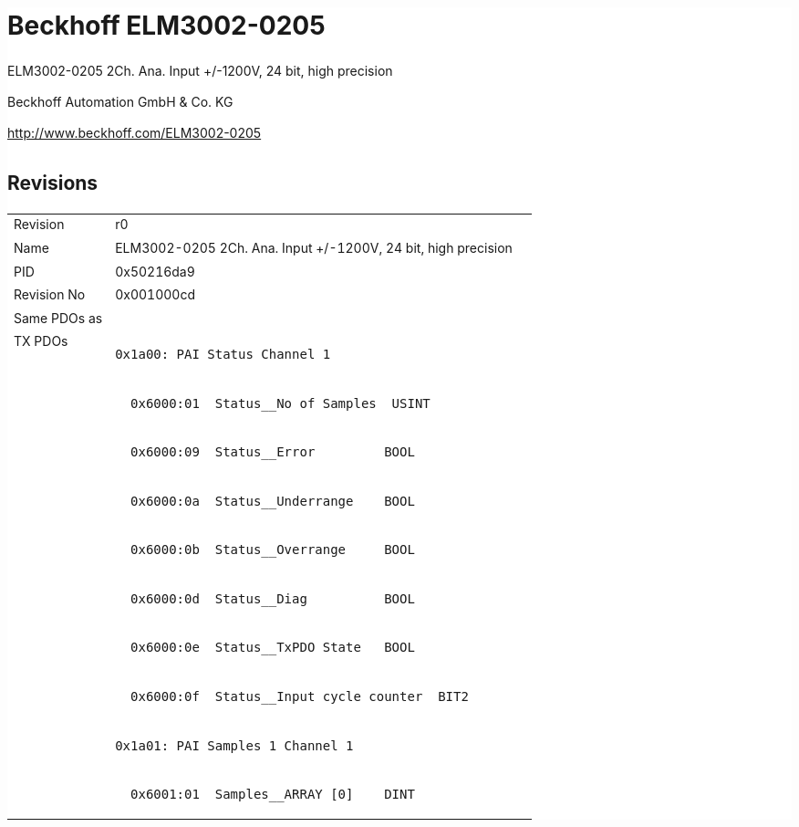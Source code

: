 # Beckhoff ELM3002-0205

ELM3002-0205 2Ch. Ana. Input +/-1200V, 24 bit, high precision

Beckhoff Automation GmbH & Co. KG

http://www.beckhoff.com/ELM3002-0205

## Revisions
<table>
<tr>
<td>Revision</td>
<td>r0</td>
</tr>
<tr>
<td>Name</td>
<td>ELM3002-0205 2Ch. Ana. Input +/-1200V, 24 bit, high precision</td>
</tr>
<tr>
<td>PID</td>
<td>0x50216da9</td>
</tr>
<tr>
<td>Revision No</td>
<td>0x001000cd</td>
</tr>
<tr>
<td>Same PDOs as</td>
<td></td>
</tr>
<tr>
<td rowspan=2858 valign=top>TX PDOs</td>
<td><pre>0x1a00: PAI Status Channel 1</pre></td>
<td></td>
</tr>
<tr>
<td><pre>  0x6000:01  Status__No of Samples  USINT</pre></td>
</tr>
<tr>
<td><pre>  0x6000:09  Status__Error         BOOL</pre></td>
</tr>
<tr>
<td><pre>  0x6000:0a  Status__Underrange    BOOL</pre></td>
</tr>
<tr>
<td><pre>  0x6000:0b  Status__Overrange     BOOL</pre></td>
</tr>
<tr>
<td><pre>  0x6000:0d  Status__Diag          BOOL</pre></td>
</tr>
<tr>
<td><pre>  0x6000:0e  Status__TxPDO State   BOOL</pre></td>
</tr>
<tr>
<td><pre>  0x6000:0f  Status__Input cycle counter  BIT2</pre></td>
</tr>
<tr>
<td><pre>0x1a01: PAI Samples 1 Channel 1</pre></td>
</tr>
<tr>
<td><pre>  0x6001:01  Samples__ARRAY [0]    DINT</pre></td>
</tr>
<tr>